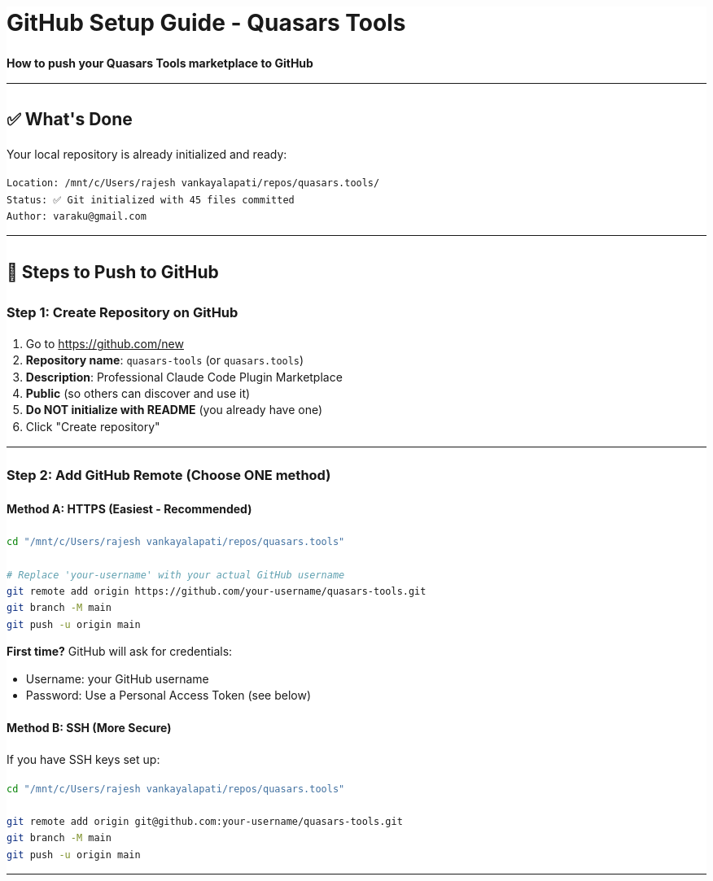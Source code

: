 # GitHub Setup Guide - Quasars Tools

**How to push your Quasars Tools marketplace to GitHub**

---

## ✅ What's Done

Your local repository is already initialized and ready:

```bash
Location: /mnt/c/Users/rajesh vankayalapati/repos/quasars.tools/
Status: ✅ Git initialized with 45 files committed
Author: varaku@gmail.com
```

---

## 🚀 Steps to Push to GitHub

### Step 1: Create Repository on GitHub

1. Go to https://github.com/new
2. **Repository name**: `quasars-tools` (or `quasars.tools`)
3. **Description**: Professional Claude Code Plugin Marketplace
4. **Public** (so others can discover and use it)
5. **Do NOT initialize with README** (you already have one)
6. Click "Create repository"

---

### Step 2: Add GitHub Remote (Choose ONE method)

#### Method A: HTTPS (Easiest - Recommended)

```bash
cd "/mnt/c/Users/rajesh vankayalapati/repos/quasars.tools"

# Replace 'your-username' with your actual GitHub username
git remote add origin https://github.com/your-username/quasars-tools.git
git branch -M main
git push -u origin main
```

**First time?** GitHub will ask for credentials:
- Username: your GitHub username
- Password: Use a Personal Access Token (see below)

#### Method B: SSH (More Secure)

If you have SSH keys set up:

```bash
cd "/mnt/c/Users/rajesh vankayalapati/repos/quasars.tools"

git remote add origin git@github.com:your-username/quasars-tools.git
git branch -M main
git push -u origin main
```

---